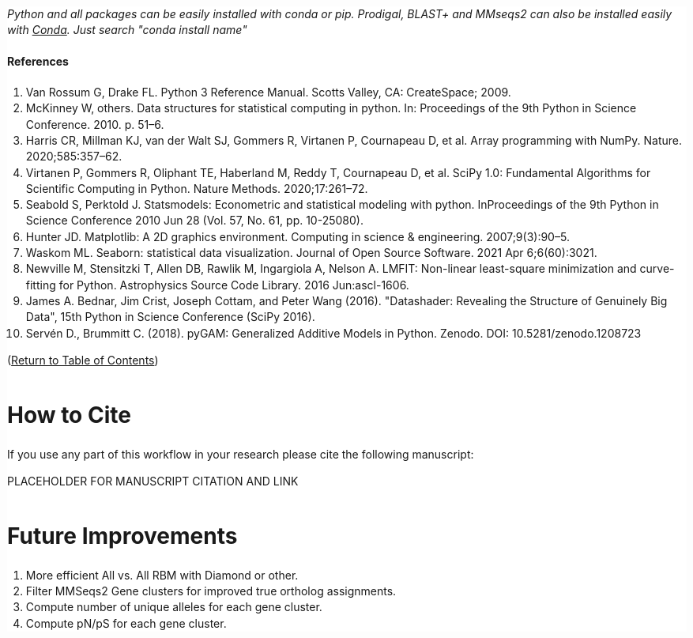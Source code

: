 *Python and all packages can be easily installed with conda or pip. Prodigal, BLAST+ and MMseqs2 can also be installed easily with [Conda](https://docs.conda.io/en/latest/miniconda.html). Just search "conda install name"*

#### References

1. Van Rossum G, Drake FL. Python 3 Reference Manual. Scotts Valley, CA: CreateSpace; 2009.
1. McKinney W, others. Data structures for statistical computing in python. In: Proceedings of the 9th Python in Science Conference. 2010. p. 51–6.
1. Harris CR, Millman KJ, van der Walt SJ, Gommers R, Virtanen P, Cournapeau D, et al. Array programming with NumPy. Nature. 2020;585:357–62.
1. Virtanen P, Gommers R, Oliphant TE, Haberland M, Reddy T, Cournapeau D, et al. SciPy 1.0: Fundamental Algorithms for Scientific Computing in Python. Nature Methods. 2020;17:261–72.
1. Seabold S, Perktold J. Statsmodels: Econometric and statistical modeling with python. InProceedings of the 9th Python in Science Conference 2010 Jun 28 (Vol. 57, No. 61, pp. 10-25080).
1. Hunter JD. Matplotlib: A 2D graphics environment. Computing in science & engineering. 2007;9(3):90–5.
1. Waskom ML. Seaborn: statistical data visualization. Journal of Open Source Software. 2021 Apr 6;6(60):3021.
1. Newville M, Stensitzki T, Allen DB, Rawlik M, Ingargiola A, Nelson A. LMFIT: Non-linear least-square minimization and curve-fitting for Python. Astrophysics Source Code Library. 2016 Jun:ascl-1606.
1. James A. Bednar, Jim Crist, Joseph Cottam, and Peter Wang (2016). "Datashader: Revealing the Structure of Genuinely Big Data", 15th Python in Science Conference (SciPy 2016).
1. Servén D., Brummitt C. (2018). pyGAM: Generalized Additive Models in Python. Zenodo. DOI: 10.5281/zenodo.1208723

([Return to Table of Contents](#table-of-contents))

# How to Cite

If you use any part of this workflow in your research please cite the following manuscript:

PLACEHOLDER FOR MANUSCRIPT CITATION AND LINK

# Future Improvements

1. More efficient All vs. All RBM with Diamond or other.
1. Filter MMSeqs2 Gene clusters for improved true ortholog assignments.
1. Compute number of unique alleles for each gene cluster.
1. Compute pN/pS for each gene cluster.
